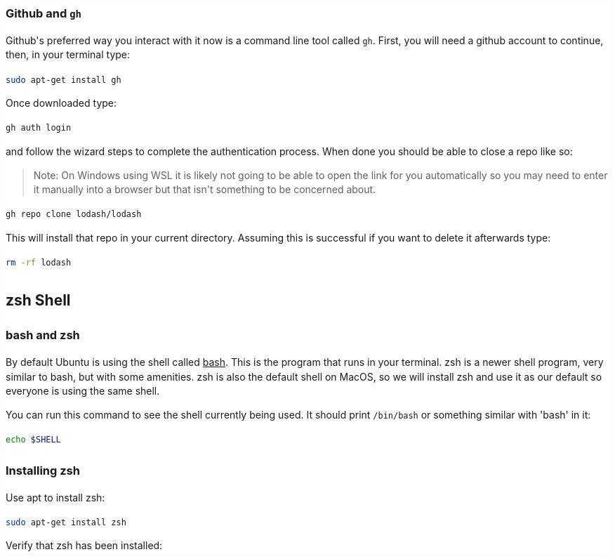 ### Github and `gh`

Github's preferred way you interact with it now is a command line tool called `gh`. First, you will need a github account to continue, then, in your terminal type:

```bash
sudo apt-get install gh
```

Once downloaded type:

```bash
gh auth login
```

and follow the wizard steps to complete the authentication process. When done you should be able to close a repo like so:

> Note: On Windows using WSL it is likely not going to be able to open the link for you automatically so you may need to enter it manually into a browser but that isn't something to be concerned about.

```bash
gh repo clone lodash/lodash
```

This will install that repo in your current directory. Assuming this is successful if you want to delete it afterwards type:

```bash
rm -rf lodash
```

## zsh Shell

### bash and zsh

By default Ubuntu is using the shell called [bash](https://en.wikipedia.org/wiki/Bash_(Unix_shell)). This is the program that runs in your terminal. zsh is a newer shell program, very similar to bash, but with some amenities. zsh is also the default shell on MacOS, so we will install zsh and use it as our default so everyone is using the same shell.

You can run this command to see the shell currently being used. It should print `/bin/bash` or something similar with 'bash' in it:

```bash
echo $SHELL
```

### Installing zsh

Use apt to install zsh:

```sh
sudo apt-get install zsh
```

Verify that zsh has been installed:
